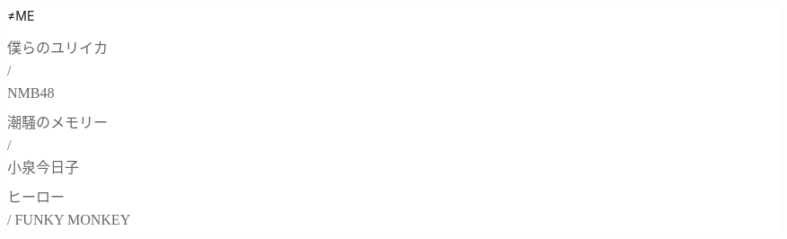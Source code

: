 ≠ME</span></p><p dir="ltr" style="line-height:1.56;margin-right:15pt;margin-top:6pt;margin-bottom:0pt"><span style="font-size:12pt;font-family:Merriweather,serif;font-weight:400;font-style:normal;font-variant-ligatures:normal;font-variant-caps:normal;font-variant-alternates:normal;font-variant-numeric:normal;font-variant-east-asian:normal;text-decoration:none;vertical-align:baseline;white-space:pre-wrap;background-color:transparent;color:rgb(102,102,102)">僕らのユリイカ / NMB48</span></p><p dir="ltr" style="line-height:1.56;margin-right:15pt;margin-top:6pt;margin-bottom:0pt"><span style="font-size:12pt;font-family:Merriweather,serif;font-weight:400;font-style:normal;font-variant-ligatures:normal;font-variant-caps:normal;font-variant-alternates:normal;font-variant-numeric:normal;font-variant-east-asian:normal;text-decoration:none;vertical-align:baseline;white-space:pre-wrap;background-color:transparent;color:rgb(102,102,102)">潮騒のメモリー / 小泉今日子</span></p><p dir="ltr" style="line-height:1.56;margin-right:15pt;margin-top:6pt;margin-bottom:0pt"><span style="font-size:12pt;font-family:Merriweather,serif;font-weight:400;font-style:normal;font-variant-ligatures:normal;font-variant-caps:normal;font-variant-alternates:normal;font-variant-numeric:normal;font-variant-east-asian:normal;text-decoration:none;vertical-align:baseline;white-space:pre-wrap;background-color:transparent;color:rgb(102,102,102)">ヒーロー / FUNKY MONKEY